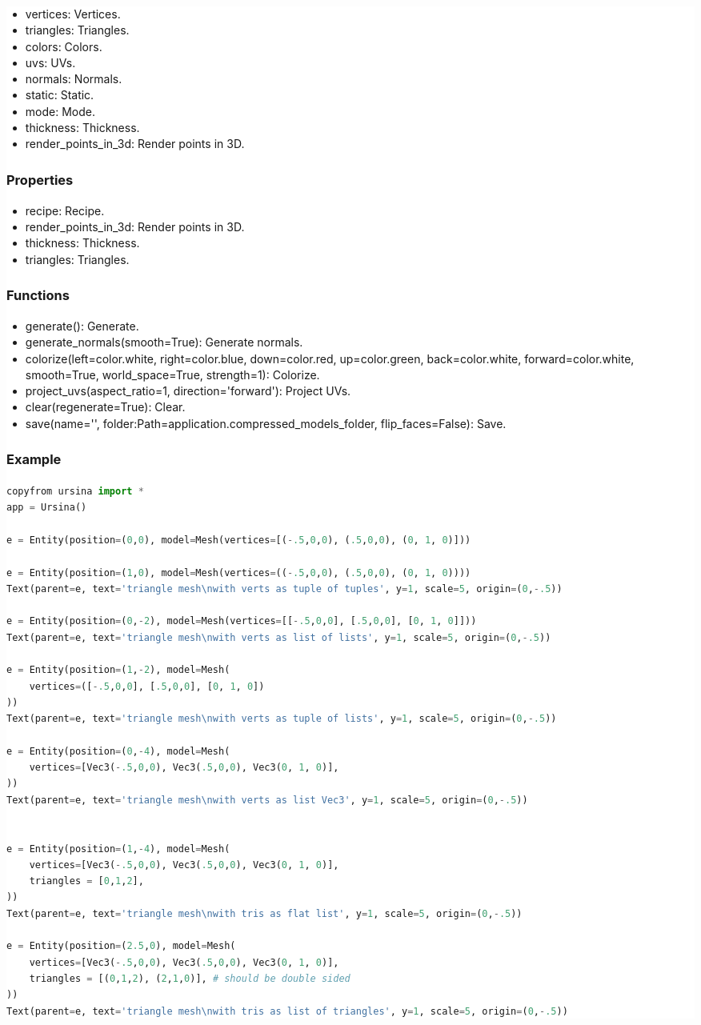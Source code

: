 - <span class="properties">vertices</span>: Vertices.
- <span class="properties">triangles</span>: Triangles.
- <span class="properties">colors</span>: Colors.
- <span class="properties">uvs</span>: UVs.
- <span class="properties">normals</span>: Normals.
- <span class="properties">static</span>: Static.
- <span class="properties">mode</span>: Mode.
- <span class="properties">thickness</span>: Thickness.
- <span class="properties">render_points_in_3d</span>: Render points in 3D.

### Properties
- <span class="properties">recipe</span>: Recipe.
- <span class="properties">render_points_in_3d</span>: Render points in 3D.
- <span class="properties">thickness</span>: Thickness.
- <span class="properties">triangles</span>: Triangles.

### Functions
- <span class="function">generate()</span>: Generate.
- <span class="function">generate_normals(smooth=True)</span>: Generate normals.
- <span class="function">colorize(left=color.white, right=color.blue, down=color.red, up=color.green, back=color.white, forward=color.white, smooth=True, world_space=True, strength=1)</span>: Colorize.
- <span class="function">project_uvs(aspect_ratio=1, direction='forward')</span>: Project UVs.
- <span class="function">clear(regenerate=True)</span>: Clear.
- <span class="function">save(name='', folder:Path=application.compressed_models_folder, flip_faces=False)</span>: Save.

### Example

```python
copyfrom ursina import *
app = Ursina()

e = Entity(position=(0,0), model=Mesh(vertices=[(-.5,0,0), (.5,0,0), (0, 1, 0)]))

e = Entity(position=(1,0), model=Mesh(vertices=((-.5,0,0), (.5,0,0), (0, 1, 0))))
Text(parent=e, text='triangle mesh\nwith verts as tuple of tuples', y=1, scale=5, origin=(0,-.5))

e = Entity(position=(0,-2), model=Mesh(vertices=[[-.5,0,0], [.5,0,0], [0, 1, 0]]))
Text(parent=e, text='triangle mesh\nwith verts as list of lists', y=1, scale=5, origin=(0,-.5))

e = Entity(position=(1,-2), model=Mesh(
    vertices=([-.5,0,0], [.5,0,0], [0, 1, 0])
))
Text(parent=e, text='triangle mesh\nwith verts as tuple of lists', y=1, scale=5, origin=(0,-.5))

e = Entity(position=(0,-4), model=Mesh(
    vertices=[Vec3(-.5,0,0), Vec3(.5,0,0), Vec3(0, 1, 0)],
))
Text(parent=e, text='triangle mesh\nwith verts as list Vec3', y=1, scale=5, origin=(0,-.5))


e = Entity(position=(1,-4), model=Mesh(
    vertices=[Vec3(-.5,0,0), Vec3(.5,0,0), Vec3(0, 1, 0)],
    triangles = [0,1,2],
))
Text(parent=e, text='triangle mesh\nwith tris as flat list', y=1, scale=5, origin=(0,-.5))

e = Entity(position=(2.5,0), model=Mesh(
    vertices=[Vec3(-.5,0,0), Vec3(.5,0,0), Vec3(0, 1, 0)],
    triangles = [(0,1,2), (2,1,0)], # should be double sided
))
Text(parent=e, text='triangle mesh\nwith tris as list of triangles', y=1, scale=5, origin=(0,-.5))
```